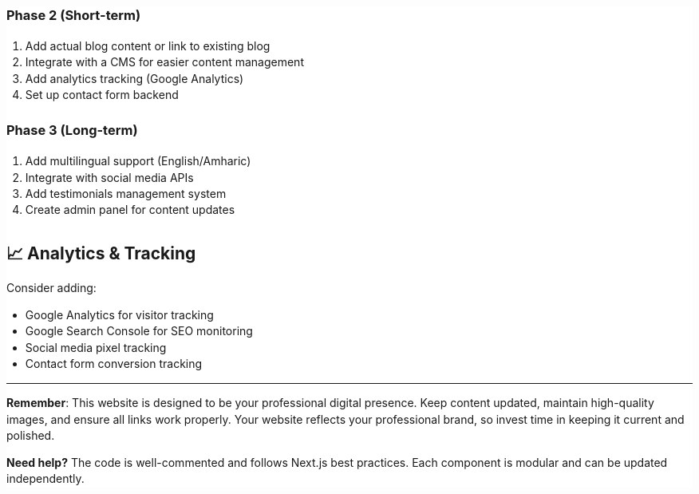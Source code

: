### Phase 2 (Short-term)
1. Add actual blog content or link to existing blog
2. Integrate with a CMS for easier content management
3. Add analytics tracking (Google Analytics)
4. Set up contact form backend

### Phase 3 (Long-term)
1. Add multilingual support (English/Amharic)
2. Integrate with social media APIs
3. Add testimonials management system
4. Create admin panel for content updates

## 📈 Analytics & Tracking

Consider adding:
- Google Analytics for visitor tracking
- Google Search Console for SEO monitoring
- Social media pixel tracking
- Contact form conversion tracking

---

**Remember**: This website is designed to be your professional digital presence. Keep content updated, maintain high-quality images, and ensure all links work properly. Your website reflects your professional brand, so invest time in keeping it current and polished.

**Need help?** The code is well-commented and follows Next.js best practices. Each component is modular and can be updated independently.